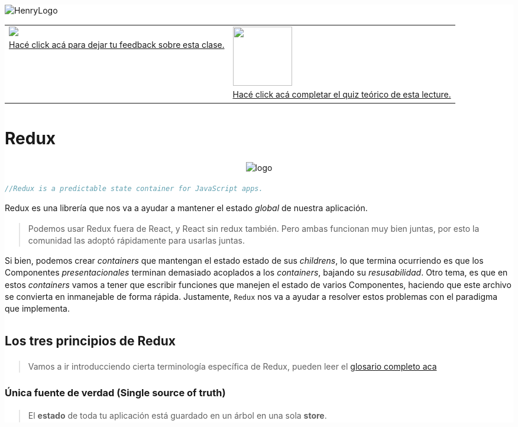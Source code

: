 ![HenryLogo](https://d31uz8lwfmyn8g.cloudfront.net/Assets/logo-henry-white-lg.png)

<table class="hide" width="100%" style='table-layout:fixed;'>
  <tr>
   <td>
    <a href="https://airtable.com/shrHsDa2eamWqLAre?prefill_clase=11-Redux">
   <img src="https://static.thenounproject.com/png/204643-200.png" width="100"/>
   <br>
   Hacé click acá para dejar tu feedback sobre esta clase.
    </a>
   </td>
              <td>
      <a href="https://quiz.soyhenry.com/evaluation/new/60746019656c8d23c2e610d5">
        <img src="https://upload.wikimedia.org/wikipedia/commons/thumb/1/1f/HSQuiz.svg/768px-HSQuiz.svg.png" width="100" height="100"/>
        <br>
        Hacé click acá completar el quiz teórico de esta lecture.
      </a>
   </td>
  </tr>
</table>

# Redux

<p  align='center'>
    <img alt="logo" src='https://camo.githubusercontent.com/f28b5bc7822f1b7bb28a96d8d09e7d79169248fc/687474703a2f2f692e696d6775722e636f6d2f4a65567164514d2e706e67'/>
</p>

```js
//Redux is a predictable state container for JavaScript apps.
```

Redux es una librería que nos va a ayudar a mantener el estado _global_ de nuestra aplicación.

> Podemos usar Redux fuera de React, y React sin redux también. Pero ambas funcionan muy bien juntas, por esto la comunidad las adoptó rápidamente para usarlas juntas.

Si bien, podemos crear _containers_ que mantengan el estado estado de sus _childrens_, lo que termina ocurriendo es que los Componentes _presentacionales_ terminan demasiado acoplados a los _containers_, bajando su _resusabilidad_. Otro tema, es que en estos _containers_ vamos a tener que escribir funciones que manejen el estado de varios Componentes, haciendo que este archivo se convierta en inmanejable de forma rápida. Justamente, `Redux` nos va a ayudar a resolver estos problemas con el paradigma que implementa.

## Los tres principios de Redux

> Vamos a ir introducciendo cierta terminología específica de Redux, pueden leer el [glosario completo aca](http://redux.js.org/docs/Glossary.html)

### Única fuente de verdad (Single source of truth)

> El **estado** de toda tu aplicación está guardado en un árbol en una sola **store**.
